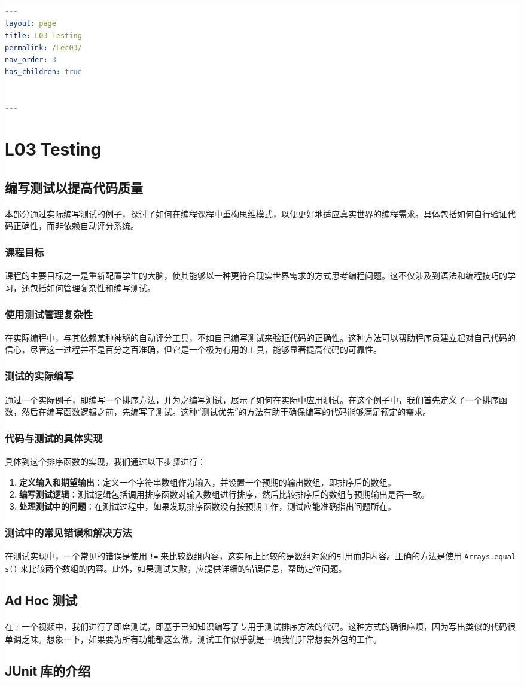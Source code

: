 ```yaml
---
layout: page
title: L03 Testing
permalink: /Lec03/
nav_order: 3
has_children: true


---
```


# L03 Testing

## 编写测试以提高代码质量

本部分通过实际编写测试的例子，探讨了如何在编程课程中重构思维模式，以便更好地适应真实世界的编程需求。具体包括如何自行验证代码正确性，而非依赖自动评分系统。

### 课程目标

课程的主要目标之一是重新配置学生的大脑，使其能够以一种更符合现实世界需求的方式思考编程问题。这不仅涉及到语法和编程技巧的学习，还包括如何管理复杂性和编写测试。

### 使用测试管理复杂性

在实际编程中，与其依赖某种神秘的自动评分工具，不如自己编写测试来验证代码的正确性。这种方法可以帮助程序员建立起对自己代码的信心，尽管这一过程并不是百分之百准确，但它是一个极为有用的工具，能够显著提高代码的可靠性。

### 测试的实际编写

通过一个实际例子，即编写一个排序方法，并为之编写测试，展示了如何在实际中应用测试。在这个例子中，我们首先定义了一个排序函数，然后在编写函数逻辑之前，先编写了测试。这种“测试优先”的方法有助于确保编写的代码能够满足预定的需求。

### 代码与测试的具体实现

具体到这个排序函数的实现，我们通过以下步骤进行：

1. **定义输入和期望输出**：定义一个字符串数组作为输入，并设置一个预期的输出数组，即排序后的数组。
2. **编写测试逻辑**：测试逻辑包括调用排序函数对输入数组进行排序，然后比较排序后的数组与预期输出是否一致。
3. **处理测试中的问题**：在测试过程中，如果发现排序函数没有按预期工作，测试应能准确指出问题所在。

### 测试中的常见错误和解决方法

在测试实现中，一个常见的错误是使用 `!=` 来比较数组内容，这实际上比较的是数组对象的引用而非内容。正确的方法是使用 `Arrays.equals()` 来比较两个数组的内容。此外，如果测试失败，应提供详细的错误信息，帮助定位问题。

## Ad Hoc 测试

在上一个视频中，我们进行了即席测试，即基于已知知识编写了专用于测试排序方法的代码。这种方式的确很麻烦，因为写出类似的代码很单调乏味。想象一下，如果要为所有功能都这么做，测试工作似乎就是一项我们非常想要外包的工作。

## JUnit 库的介绍
